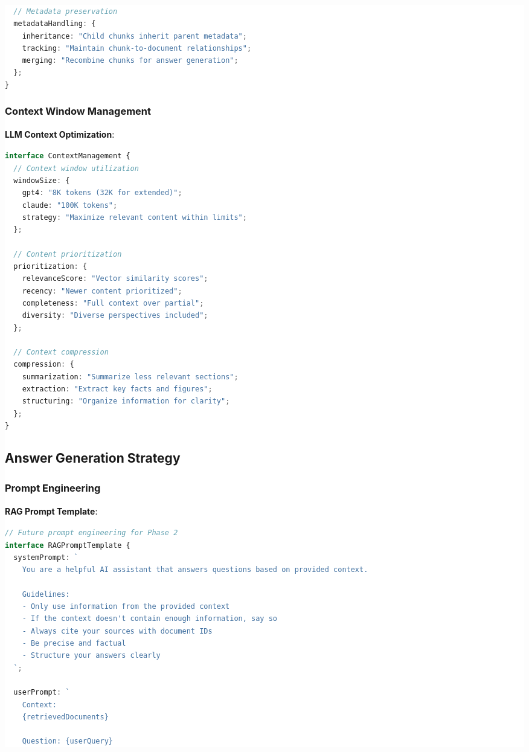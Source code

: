 ```typescript
  // Metadata preservation
  metadataHandling: {
    inheritance: "Child chunks inherit parent metadata";
    tracking: "Maintain chunk-to-document relationships";
    merging: "Recombine chunks for answer generation";
  };
}
```

### Context Window Management

**LLM Context Optimization**:
```typescript
interface ContextManagement {
  // Context window utilization
  windowSize: {
    gpt4: "8K tokens (32K for extended)";
    claude: "100K tokens";
    strategy: "Maximize relevant content within limits";
  };

  // Content prioritization
  prioritization: {
    relevanceScore: "Vector similarity scores";
    recency: "Newer content prioritized";
    completeness: "Full context over partial";
    diversity: "Diverse perspectives included";
  };

  // Context compression
  compression: {
    summarization: "Summarize less relevant sections";
    extraction: "Extract key facts and figures";
    structuring: "Organize information for clarity";
  };
}
```

## Answer Generation Strategy

### Prompt Engineering

**RAG Prompt Template**:
```typescript
// Future prompt engineering for Phase 2
interface RAGPromptTemplate {
  systemPrompt: `
    You are a helpful AI assistant that answers questions based on provided context.

    Guidelines:
    - Only use information from the provided context
    - If the context doesn't contain enough information, say so
    - Always cite your sources with document IDs
    - Be precise and factual
    - Structure your answers clearly
  `;

  userPrompt: `
    Context:
    {retrievedDocuments}

    Question: {userQuery}

```